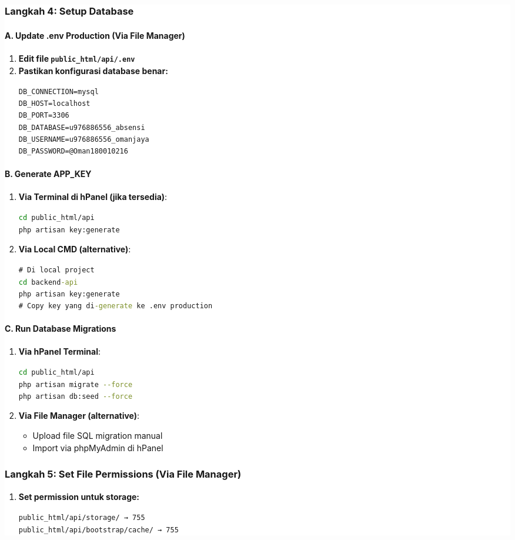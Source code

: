    ```apache
   ```

### **Langkah 4: Setup Database**

#### **A. Update .env Production (Via File Manager)**

1. **Edit file `public_html/api/.env`**
2. **Pastikan konfigurasi database benar:**
   ```env
   DB_CONNECTION=mysql
   DB_HOST=localhost
   DB_PORT=3306
   DB_DATABASE=u976886556_absensi
   DB_USERNAME=u976886556_omanjaya
   DB_PASSWORD=@Oman180010216
   ```

#### **B. Generate APP_KEY**

1. **Via Terminal di hPanel (jika tersedia)**:

   ```bash
   cd public_html/api
   php artisan key:generate
   ```

2. **Via Local CMD (alternative)**:
   ```cmd
   # Di local project
   cd backend-api
   php artisan key:generate
   # Copy key yang di-generate ke .env production
   ```

#### **C. Run Database Migrations**

1. **Via hPanel Terminal**:

   ```bash
   cd public_html/api
   php artisan migrate --force
   php artisan db:seed --force
   ```

2. **Via File Manager (alternative)**:
   - Upload file SQL migration manual
   - Import via phpMyAdmin di hPanel

### **Langkah 5: Set File Permissions (Via File Manager)**

1. **Set permission untuk storage:**

   ```
   public_html/api/storage/ → 755
   public_html/api/bootstrap/cache/ → 755
   ```
